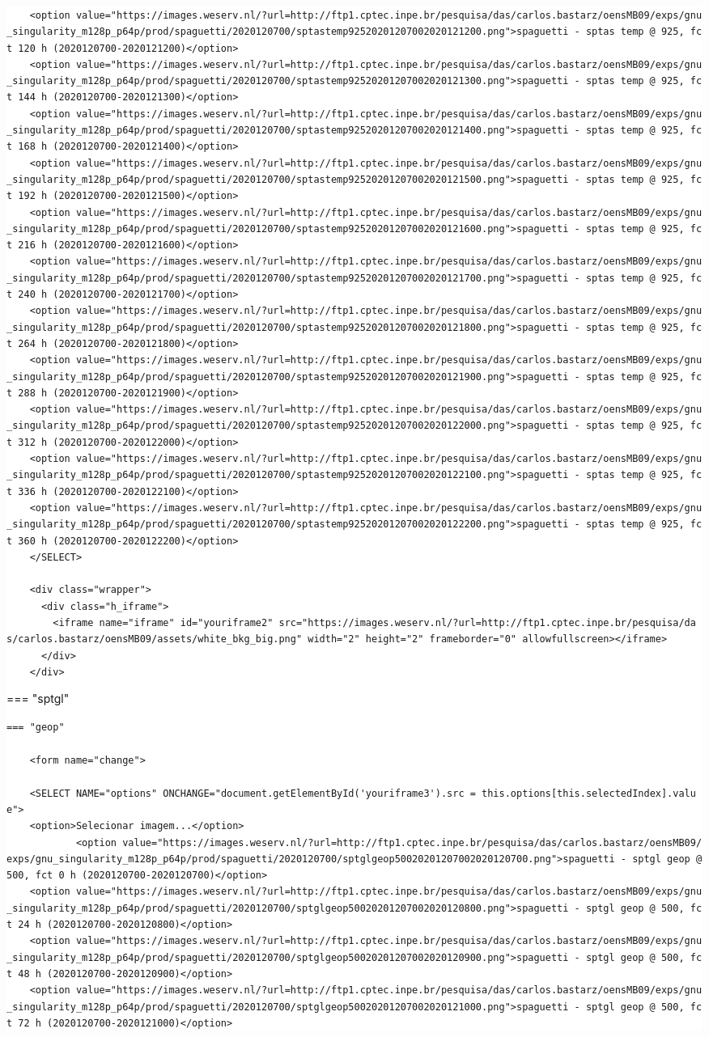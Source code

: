         <option value="https://images.weserv.nl/?url=http://ftp1.cptec.inpe.br/pesquisa/das/carlos.bastarz/oensMB09/exps/gnu_singularity_m128p_p64p/prod/spaguetti/2020120700/sptastemp92520201207002020121200.png">spaguetti - sptas temp @ 925, fct 120 h (2020120700-2020121200)</option>
        <option value="https://images.weserv.nl/?url=http://ftp1.cptec.inpe.br/pesquisa/das/carlos.bastarz/oensMB09/exps/gnu_singularity_m128p_p64p/prod/spaguetti/2020120700/sptastemp92520201207002020121300.png">spaguetti - sptas temp @ 925, fct 144 h (2020120700-2020121300)</option>
        <option value="https://images.weserv.nl/?url=http://ftp1.cptec.inpe.br/pesquisa/das/carlos.bastarz/oensMB09/exps/gnu_singularity_m128p_p64p/prod/spaguetti/2020120700/sptastemp92520201207002020121400.png">spaguetti - sptas temp @ 925, fct 168 h (2020120700-2020121400)</option>
        <option value="https://images.weserv.nl/?url=http://ftp1.cptec.inpe.br/pesquisa/das/carlos.bastarz/oensMB09/exps/gnu_singularity_m128p_p64p/prod/spaguetti/2020120700/sptastemp92520201207002020121500.png">spaguetti - sptas temp @ 925, fct 192 h (2020120700-2020121500)</option>
        <option value="https://images.weserv.nl/?url=http://ftp1.cptec.inpe.br/pesquisa/das/carlos.bastarz/oensMB09/exps/gnu_singularity_m128p_p64p/prod/spaguetti/2020120700/sptastemp92520201207002020121600.png">spaguetti - sptas temp @ 925, fct 216 h (2020120700-2020121600)</option>
        <option value="https://images.weserv.nl/?url=http://ftp1.cptec.inpe.br/pesquisa/das/carlos.bastarz/oensMB09/exps/gnu_singularity_m128p_p64p/prod/spaguetti/2020120700/sptastemp92520201207002020121700.png">spaguetti - sptas temp @ 925, fct 240 h (2020120700-2020121700)</option>
        <option value="https://images.weserv.nl/?url=http://ftp1.cptec.inpe.br/pesquisa/das/carlos.bastarz/oensMB09/exps/gnu_singularity_m128p_p64p/prod/spaguetti/2020120700/sptastemp92520201207002020121800.png">spaguetti - sptas temp @ 925, fct 264 h (2020120700-2020121800)</option>
        <option value="https://images.weserv.nl/?url=http://ftp1.cptec.inpe.br/pesquisa/das/carlos.bastarz/oensMB09/exps/gnu_singularity_m128p_p64p/prod/spaguetti/2020120700/sptastemp92520201207002020121900.png">spaguetti - sptas temp @ 925, fct 288 h (2020120700-2020121900)</option>
        <option value="https://images.weserv.nl/?url=http://ftp1.cptec.inpe.br/pesquisa/das/carlos.bastarz/oensMB09/exps/gnu_singularity_m128p_p64p/prod/spaguetti/2020120700/sptastemp92520201207002020122000.png">spaguetti - sptas temp @ 925, fct 312 h (2020120700-2020122000)</option>
        <option value="https://images.weserv.nl/?url=http://ftp1.cptec.inpe.br/pesquisa/das/carlos.bastarz/oensMB09/exps/gnu_singularity_m128p_p64p/prod/spaguetti/2020120700/sptastemp92520201207002020122100.png">spaguetti - sptas temp @ 925, fct 336 h (2020120700-2020122100)</option>
        <option value="https://images.weserv.nl/?url=http://ftp1.cptec.inpe.br/pesquisa/das/carlos.bastarz/oensMB09/exps/gnu_singularity_m128p_p64p/prod/spaguetti/2020120700/sptastemp92520201207002020122200.png">spaguetti - sptas temp @ 925, fct 360 h (2020120700-2020122200)</option>
        </SELECT>
        
        <div class="wrapper">
          <div class="h_iframe">
            <iframe name="iframe" id="youriframe2" src="https://images.weserv.nl/?url=http://ftp1.cptec.inpe.br/pesquisa/das/carlos.bastarz/oensMB09/assets/white_bkg_big.png" width="2" height="2" frameborder="0" allowfullscreen></iframe>
          </div>
        </div>
    
=== "sptgl"

    === "geop"
    
        <form name="change">
        
        <SELECT NAME="options" ONCHANGE="document.getElementById('youriframe3').src = this.options[this.selectedIndex].value">
        <option>Selecionar imagem...</option>
                <option value="https://images.weserv.nl/?url=http://ftp1.cptec.inpe.br/pesquisa/das/carlos.bastarz/oensMB09/exps/gnu_singularity_m128p_p64p/prod/spaguetti/2020120700/sptglgeop50020201207002020120700.png">spaguetti - sptgl geop @ 500, fct 0 h (2020120700-2020120700)</option>
        <option value="https://images.weserv.nl/?url=http://ftp1.cptec.inpe.br/pesquisa/das/carlos.bastarz/oensMB09/exps/gnu_singularity_m128p_p64p/prod/spaguetti/2020120700/sptglgeop50020201207002020120800.png">spaguetti - sptgl geop @ 500, fct 24 h (2020120700-2020120800)</option>
        <option value="https://images.weserv.nl/?url=http://ftp1.cptec.inpe.br/pesquisa/das/carlos.bastarz/oensMB09/exps/gnu_singularity_m128p_p64p/prod/spaguetti/2020120700/sptglgeop50020201207002020120900.png">spaguetti - sptgl geop @ 500, fct 48 h (2020120700-2020120900)</option>
        <option value="https://images.weserv.nl/?url=http://ftp1.cptec.inpe.br/pesquisa/das/carlos.bastarz/oensMB09/exps/gnu_singularity_m128p_p64p/prod/spaguetti/2020120700/sptglgeop50020201207002020121000.png">spaguetti - sptgl geop @ 500, fct 72 h (2020120700-2020121000)</option>